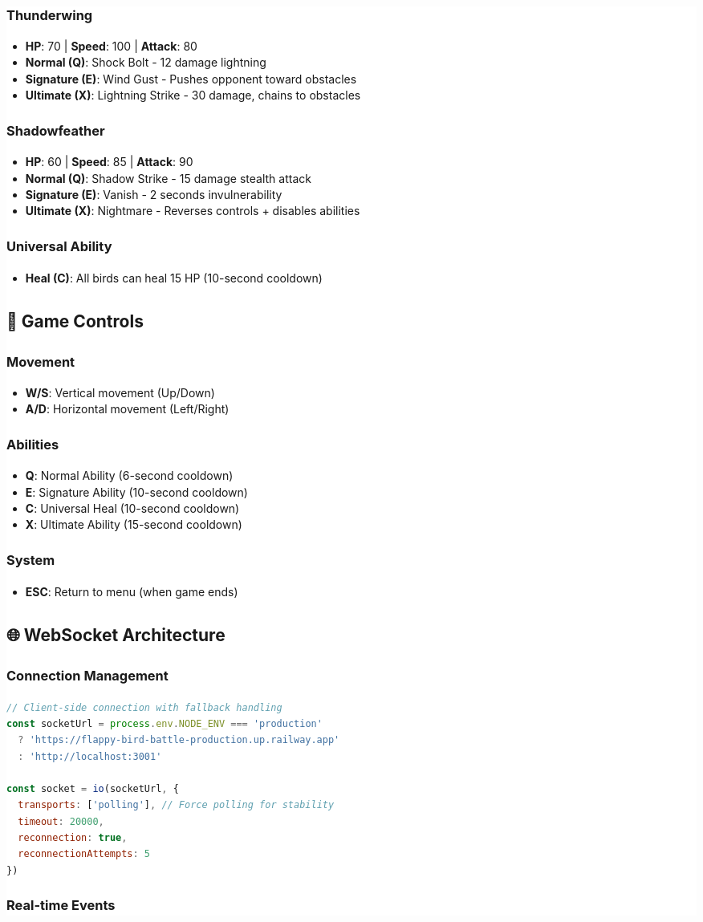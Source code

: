 ### Thunderwing
- **HP**: 70 | **Speed**: 100 | **Attack**: 80
- **Normal (Q)**: Shock Bolt - 12 damage lightning
- **Signature (E)**: Wind Gust - Pushes opponent toward obstacles
- **Ultimate (X)**: Lightning Strike - 30 damage, chains to obstacles

### Shadowfeather
- **HP**: 60 | **Speed**: 85 | **Attack**: 90
- **Normal (Q)**: Shadow Strike - 15 damage stealth attack
- **Signature (E)**: Vanish - 2 seconds invulnerability
- **Ultimate (X)**: Nightmare - Reverses controls + disables abilities

### Universal Ability
- **Heal (C)**: All birds can heal 15 HP (10-second cooldown)

## 🎯 Game Controls

### Movement
- **W/S**: Vertical movement (Up/Down)
- **A/D**: Horizontal movement (Left/Right)

### Abilities
- **Q**: Normal Ability (6-second cooldown)
- **E**: Signature Ability (10-second cooldown)
- **C**: Universal Heal (10-second cooldown)
- **X**: Ultimate Ability (15-second cooldown)

### System
- **ESC**: Return to menu (when game ends)

## 🌐 WebSocket Architecture

### Connection Management
```javascript
// Client-side connection with fallback handling
const socketUrl = process.env.NODE_ENV === 'production' 
  ? 'https://flappy-bird-battle-production.up.railway.app'
  : 'http://localhost:3001'

const socket = io(socketUrl, {
  transports: ['polling'], // Force polling for stability
  timeout: 20000,
  reconnection: true,
  reconnectionAttempts: 5
})
```

### Real-time Events
